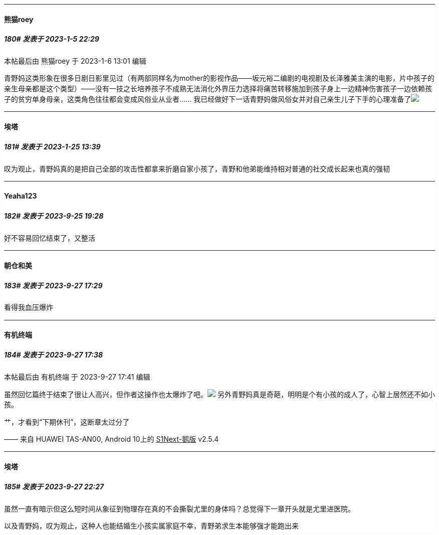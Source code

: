 *****

####  熊猫roey  
##### 180#       发表于 2023-1-5 22:29

 本帖最后由 熊猫roey 于 2023-1-6 13:01 编辑 

青野妈这类形象在很多日剧日影里见过（有两部同样名为mother的影视作品——坂元裕二编剧的电视剧及长泽雅美主演的电影，片中孩子的亲生母亲都是这个类型）——没有一技之长培养孩子不成熟无法消化外界压力选择将痛苦转移施加到孩子身上一边精神伤害孩子一边依赖孩子的贫穷单身母亲，这类角色往往都会变成风俗业从业者……
我已经做好下一话青野妈做风俗女并对自己亲生儿子下手的心理准备了<img src="https://static.saraba1st.com/image/smiley/face2017/002.png" referrerpolicy="no-referrer">

*****

####  埃塔  
##### 181#       发表于 2023-1-25 13:39

叹为观止，青野妈真的是把自己全部的攻击性都拿来折磨自家小孩了，青野和他弟能维持相对普通的社交成长起来也真的强韧

*****

####  Yeaha123  
##### 182#       发表于 2023-9-25 19:28

好不容易回忆结束了，又整活

*****

####  朝仓和美  
##### 183#       发表于 2023-9-27 17:29

看得我血压爆炸

*****

####  有机终端  
##### 184#       发表于 2023-9-27 17:38

 本帖最后由 有机终端 于 2023-9-27 17:41 编辑 

虽然回忆篇终于结束了很让人高兴，但作者这操作也太爆炸了吧。<img src="https://static.saraba1st.com/image/smiley/face2017/068.png" referrerpolicy="no-referrer">
另外青野妈真是奇葩，明明是个有小孩的成人了，心智上居然还不如小孩。

艹，才看到“下期休刊”，这断章太过分了

—— 来自 HUAWEI TAS-AN00, Android 10上的 [S1Next-鹅版](https://github.com/ykrank/S1-Next/releases) v2.5.4

*****

####  埃塔  
##### 185#       发表于 2023-9-27 22:27

虽然一直有暗示但这么短时间从象征到物理存在真的不会撕裂尤里的身体吗？总觉得下一章开头就是尤里进医院。

以及青野妈，叹为观止，这种人也能结婚生小孩实属家庭不幸，青野弟求生本能够强才能跑出来 
